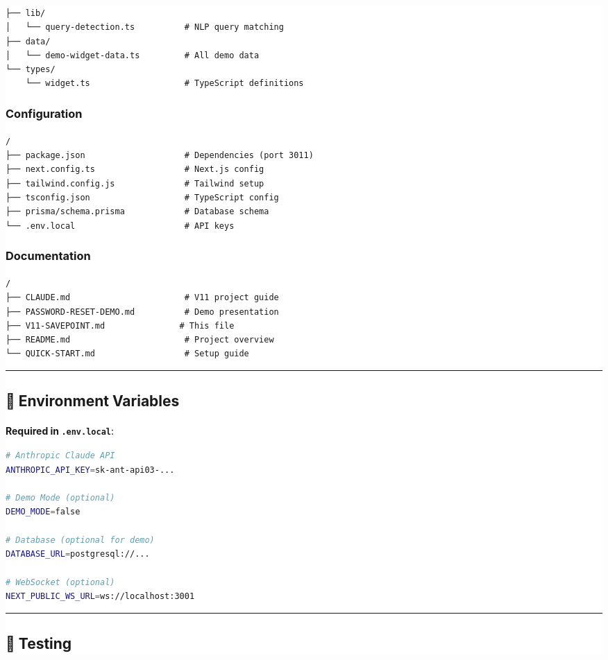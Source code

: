 ```
├── lib/
│   └── query-detection.ts          # NLP query matching
├── data/
│   └── demo-widget-data.ts         # All demo data
└── types/
    └── widget.ts                   # TypeScript definitions
```

### **Configuration**
```
/
├── package.json                    # Dependencies (port 3011)
├── next.config.ts                  # Next.js config
├── tailwind.config.js              # Tailwind setup
├── tsconfig.json                   # TypeScript config
├── prisma/schema.prisma            # Database schema
└── .env.local                      # API keys
```

### **Documentation**
```
/
├── CLAUDE.md                       # V11 project guide
├── PASSWORD-RESET-DEMO.md          # Demo presentation
├── V11-SAVEPOINT.md               # This file
├── README.md                       # Project overview
└── QUICK-START.md                  # Setup guide
```

---

## 🔑 Environment Variables

**Required in `.env.local`**:
```bash
# Anthropic Claude API
ANTHROPIC_API_KEY=sk-ant-api03-...

# Demo Mode (optional)
DEMO_MODE=false

# Database (optional for demo)
DATABASE_URL=postgresql://...

# WebSocket (optional)
NEXT_PUBLIC_WS_URL=ws://localhost:3001
```

---

## 🧪 Testing
